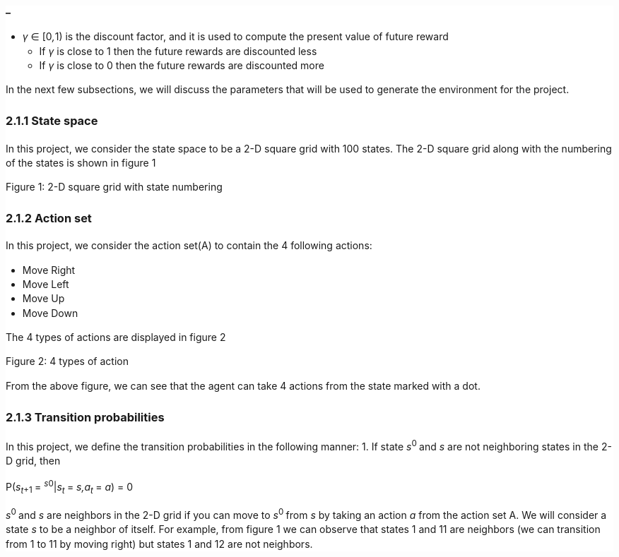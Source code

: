</ul>

<strong>–</strong>

<ul>

 <li><em>γ </em>∈ [0<em>,</em>1) is the discount factor, and it is used to compute the present value of future reward

  <ul>

   <li>If <em>γ </em>is close to 1 then the future rewards are discounted less</li>

   <li>If <em>γ </em>is close to 0 then the future rewards are discounted more</li>

  </ul></li>

</ul>

In the next few subsections, we will discuss the parameters that will be used to generate the environment for the project.

<h3>2.1.1         State space</h3>

In this project, we consider the state space to be a 2-D square grid with 100 states. The 2-D square grid along with the numbering of the states is shown in figure 1

Figure 1: 2-D square grid with state numbering

<h3>2.1.2         Action set</h3>

In this project, we consider the action set(A) to contain the 4 following actions:

<ul>

 <li>Move Right</li>

 <li>Move Left</li>

 <li>Move Up</li>

 <li>Move Down</li>

</ul>

The 4 types of actions are displayed in figure 2

Figure 2: 4 types of action

From the above figure, we can see that the agent can take 4 actions from the state marked with a dot.

<h3>2.1.3         Transition probabilities</h3>

In this project, we define the transition probabilities in the following manner: 1. If state <em>s</em><sup>0 </sup>and <em>s </em>are not neighboring states in the 2-D grid, then

P(<em>s<sub>t</sub></em><sub>+1 </sub>= <em><sup>s</sup></em><sup>0</sup>|<em>s<sub>t </sub></em>= <em>s,a<sub>t </sub></em>= <em>a</em>) = 0

<em>s</em><sup>0 </sup>and <em>s </em>are neighbors in the 2-D grid if you can move to <em>s</em><sup>0 </sup>from <em>s </em>by taking an action <em>a </em>from the action set A. We will consider a state <em>s </em>to be a neighbor of itself. For example, from figure 1 we can observe that states 1 and 11 are neighbors (we can transition from 1 to 11 by moving right) but states 1 and 12 are not neighbors.
